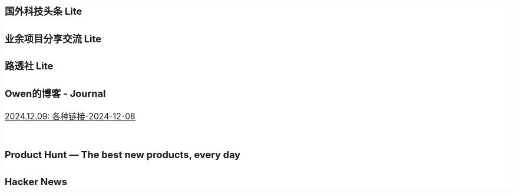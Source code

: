 



###  国外科技头条 Lite







###  业余项目分享交流 Lite







###  路透社 Lite







###  Owen的博客 - Journal

<a target=_blank rel=nofollow href="https://www.owenyoung.com/blog/journals/2024-12-09/" >2024.12.09: 各种链接-2024-12-08</a><br/><br/>





###  Product Hunt — The best new products, every day









###  Hacker News
